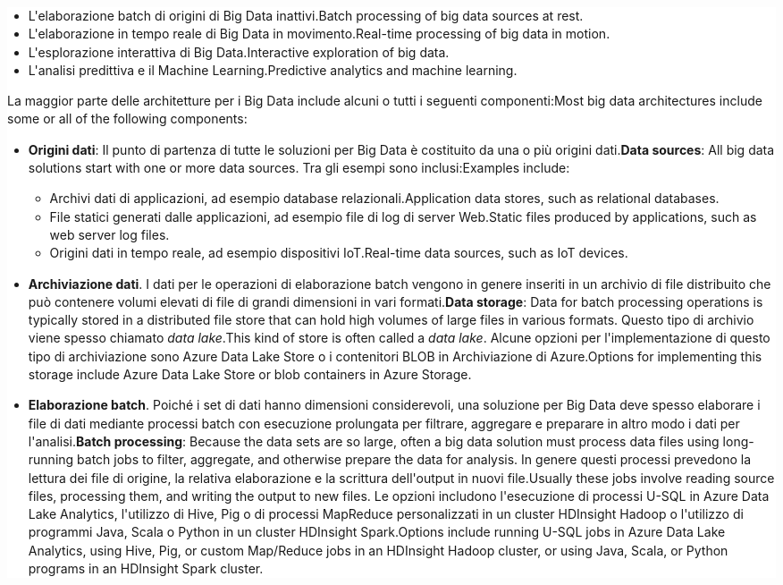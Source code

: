 - <span data-ttu-id="b5d3c-107">L'elaborazione batch di origini di Big Data inattivi.</span><span class="sxs-lookup"><span data-stu-id="b5d3c-107">Batch processing of big data sources at rest.</span></span>
- <span data-ttu-id="b5d3c-108">L'elaborazione in tempo reale di Big Data in movimento.</span><span class="sxs-lookup"><span data-stu-id="b5d3c-108">Real-time processing of big data in motion.</span></span>
- <span data-ttu-id="b5d3c-109">L'esplorazione interattiva di Big Data.</span><span class="sxs-lookup"><span data-stu-id="b5d3c-109">Interactive exploration of big data.</span></span>
- <span data-ttu-id="b5d3c-110">L'analisi predittiva e il Machine Learning.</span><span class="sxs-lookup"><span data-stu-id="b5d3c-110">Predictive analytics and machine learning.</span></span>

<span data-ttu-id="b5d3c-111">La maggior parte delle architetture per i Big Data include alcuni o tutti i seguenti componenti:</span><span class="sxs-lookup"><span data-stu-id="b5d3c-111">Most big data architectures include some or all of the following components:</span></span>

- <span data-ttu-id="b5d3c-112">**Origini dati**: Il punto di partenza di tutte le soluzioni per Big Data è costituito da una o più origini dati.</span><span class="sxs-lookup"><span data-stu-id="b5d3c-112">**Data sources**: All big data solutions start with one or more data sources.</span></span> <span data-ttu-id="b5d3c-113">Tra gli esempi sono inclusi:</span><span class="sxs-lookup"><span data-stu-id="b5d3c-113">Examples include:</span></span>

  - <span data-ttu-id="b5d3c-114">Archivi dati di applicazioni, ad esempio database relazionali.</span><span class="sxs-lookup"><span data-stu-id="b5d3c-114">Application data stores, such as relational databases.</span></span>
  - <span data-ttu-id="b5d3c-115">File statici generati dalle applicazioni, ad esempio file di log di server Web.</span><span class="sxs-lookup"><span data-stu-id="b5d3c-115">Static files produced by applications, such as web server log files.</span></span>
  - <span data-ttu-id="b5d3c-116">Origini dati in tempo reale, ad esempio dispositivi IoT.</span><span class="sxs-lookup"><span data-stu-id="b5d3c-116">Real-time data sources, such as IoT devices.</span></span>

- <span data-ttu-id="b5d3c-117">**Archiviazione dati**. I dati per le operazioni di elaborazione batch vengono in genere inseriti in un archivio di file distribuito che può contenere volumi elevati di file di grandi dimensioni in vari formati.</span><span class="sxs-lookup"><span data-stu-id="b5d3c-117">**Data storage**: Data for batch processing operations is typically stored in a distributed file store that can hold high volumes of large files in various formats.</span></span> <span data-ttu-id="b5d3c-118">Questo tipo di archivio viene spesso chiamato *data lake*.</span><span class="sxs-lookup"><span data-stu-id="b5d3c-118">This kind of store is often called a *data lake*.</span></span> <span data-ttu-id="b5d3c-119">Alcune opzioni per l'implementazione di questo tipo di archiviazione sono Azure Data Lake Store o i contenitori BLOB in Archiviazione di Azure.</span><span class="sxs-lookup"><span data-stu-id="b5d3c-119">Options for implementing this storage include Azure Data Lake Store or blob containers in Azure Storage.</span></span>

- <span data-ttu-id="b5d3c-120">**Elaborazione batch**. Poiché i set di dati hanno dimensioni considerevoli, una soluzione per Big Data deve spesso elaborare i file di dati mediante processi batch con esecuzione prolungata per filtrare, aggregare e preparare in altro modo i dati per l'analisi.</span><span class="sxs-lookup"><span data-stu-id="b5d3c-120">**Batch processing**: Because the data sets are so large, often a big data solution must process data files using long-running batch jobs to filter, aggregate, and otherwise prepare the data for analysis.</span></span> <span data-ttu-id="b5d3c-121">In genere questi processi prevedono la lettura dei file di origine, la relativa elaborazione e la scrittura dell'output in nuovi file.</span><span class="sxs-lookup"><span data-stu-id="b5d3c-121">Usually these jobs involve reading source files, processing them, and writing the output to new files.</span></span> <span data-ttu-id="b5d3c-122">Le opzioni includono l'esecuzione di processi U-SQL in Azure Data Lake Analytics, l'utilizzo di Hive, Pig o di processi MapReduce personalizzati in un cluster HDInsight Hadoop o l'utilizzo di programmi Java, Scala o Python in un cluster HDInsight Spark.</span><span class="sxs-lookup"><span data-stu-id="b5d3c-122">Options include running U-SQL jobs in Azure Data Lake Analytics, using Hive, Pig, or custom Map/Reduce jobs in an HDInsight Hadoop cluster, or using Java, Scala, or Python programs in an HDInsight Spark cluster.</span></span>
